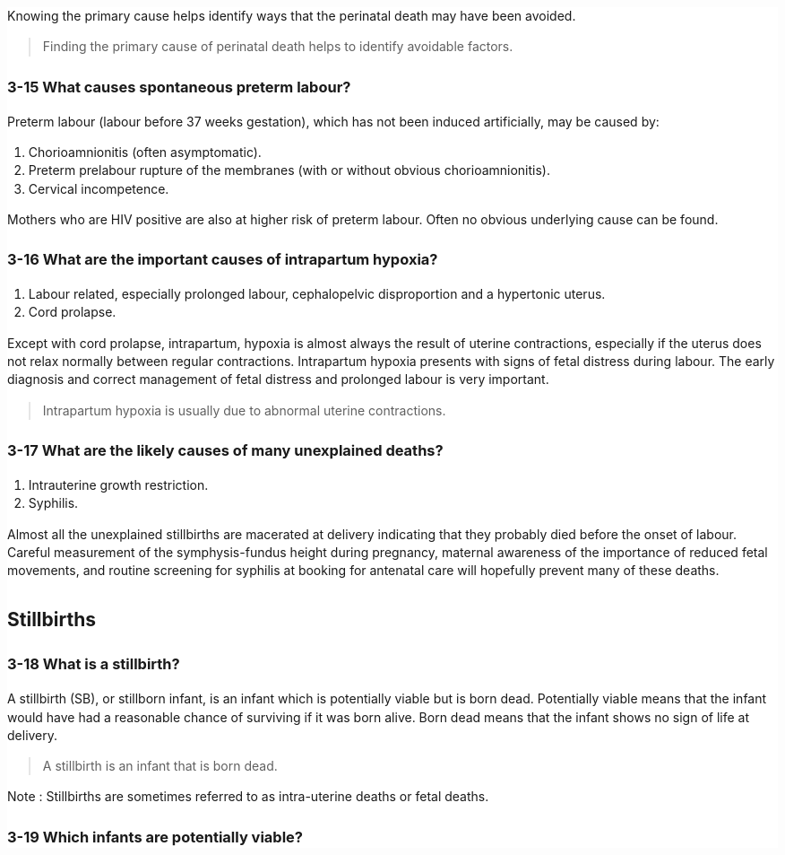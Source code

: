 Knowing the primary cause helps identify ways that the perinatal death may have been avoided.

> Finding the primary cause of perinatal death helps to identify avoidable factors.

### 3-15 What causes spontaneous preterm labour?

Preterm labour (labour before 37 weeks gestation), which has not been induced artificially, may be caused by:

1.	Chorioamnionitis (often asymptomatic).
2.	Preterm prelabour rupture of the membranes (with or without obvious chorioamnionitis).
3.	Cervical incompetence.

Mothers who are HIV positive are also at higher risk of preterm labour. Often no obvious underlying cause can be found.

### 3-16 What are the important causes of intrapartum hypoxia?

1.	Labour related, especially prolonged labour, cephalopelvic disproportion and a hypertonic uterus.
2.	Cord prolapse.

Except with cord prolapse, intrapartum, hypoxia is almost always the result of uterine contractions, especially if the uterus does not relax normally between regular contractions. Intrapartum hypoxia presents with signs of fetal distress during labour. The early diagnosis and correct management of fetal distress and prolonged labour is very important.

> Intrapartum hypoxia is usually due to abnormal uterine contractions.

### 3-17 What are the likely causes of many unexplained deaths?

1.	Intrauterine growth restriction.
2.	Syphilis.

Almost all the unexplained stillbirths are macerated at delivery indicating that they probably died before the onset of labour. Careful measurement of the symphysis-fundus height during pregnancy, maternal awareness of the importance of reduced fetal movements, and routine screening for syphilis at booking for antenatal care will hopefully prevent many of these deaths.

## Stillbirths

### 3-18 What is a stillbirth?

A stillbirth (SB), or stillborn infant, is an infant which is potentially viable but is born dead. Potentially viable means that the infant would have had a reasonable chance of surviving if it was born alive. Born dead means that the infant shows no sign of life at delivery.

> A stillbirth is an infant that is born dead.

Note
:	Stillbirths are sometimes referred to as intra-uterine deaths or fetal deaths.

### 3-19 Which infants are potentially viable?
